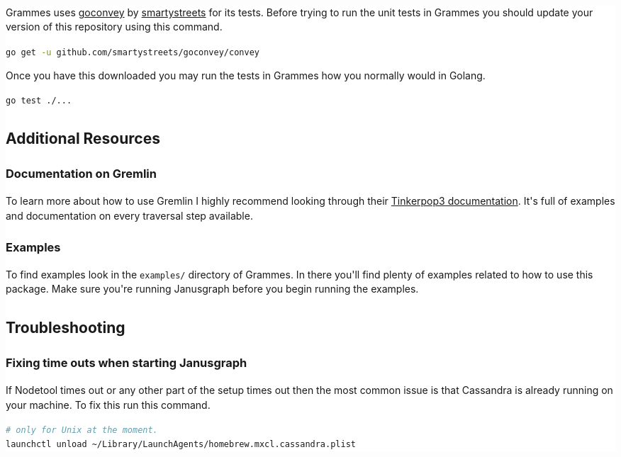 Grammes uses [goconvey](https://www.github.com/smartystreets/goconvey/) by [smartystreets](https://www.github.com/smartystreets/) for its tests. Before trying to run the unit tests in Grammes you should update your version of this repository using this command.

```sh
go get -u github.com/smartystreets/goconvey/convey
```

Once you have this downloaded you may run the tests in Grammes how you normally would in Golang.

```sh
go test ./...
```

## Additional Resources

### Documentation on Gremlin

To learn more about how to use Gremlin I highly recommend looking through their [Tinkerpop3 documentation](http://tinkerpop.apache.org/docs/current/reference/). It's full of examples and documentation on every traversal step available.

### Examples

To find examples look in the `examples/` directory of Grammes. In there you'll find plenty of examples related to how to use this package. Make sure you're running Janusgraph before you begin running the examples.

## Troubleshooting

### Fixing time outs when starting Janusgraph

If Nodetool times out or any other part of the setup times out then the most common issue is that Cassandra is already running on your machine. To fix this run this command.

``` bash
# only for Unix at the moment.
launchctl unload ~/Library/LaunchAgents/homebrew.mxcl.cassandra.plist
```
